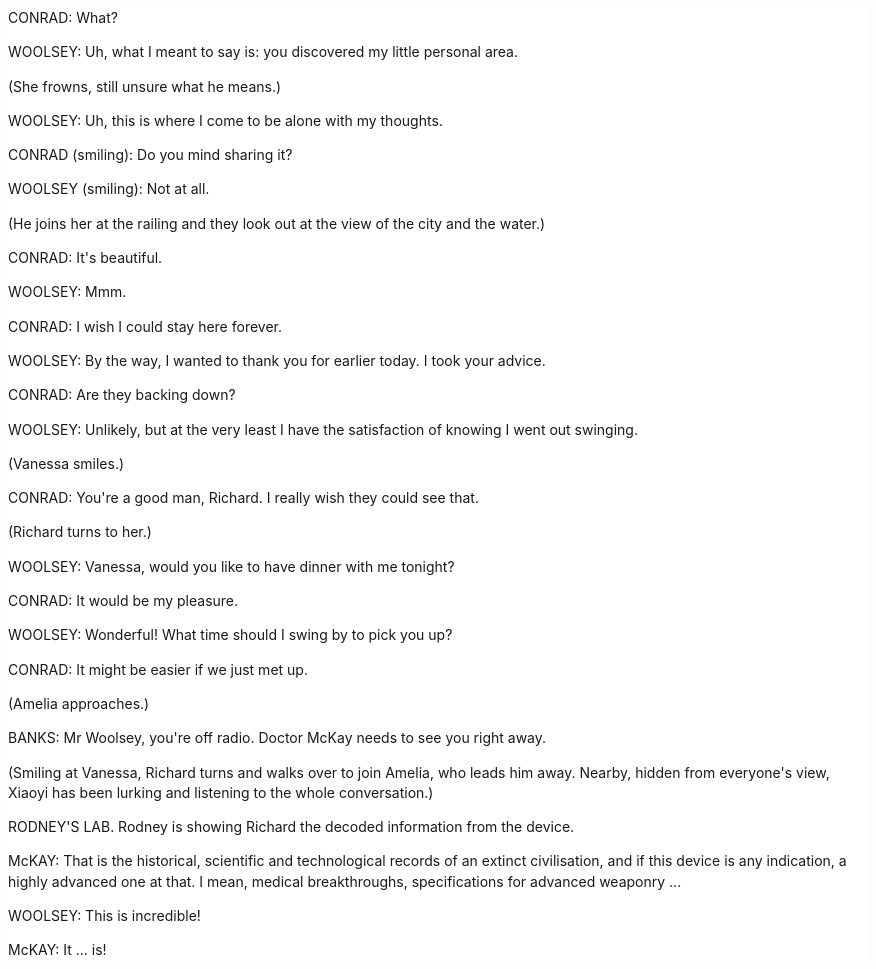 CONRAD: What?  
  
WOOLSEY: Uh, what I meant to say is: you discovered my little personal area.  
  
(She frowns, still unsure what he means.)  
  
WOOLSEY: Uh, this is where I come to be alone with my thoughts.  
  
CONRAD (smiling): Do you mind sharing it?  
  
WOOLSEY (smiling): Not at all.  
  
(He joins her at the railing and they look out at the view of the city and the
water.)  
  
CONRAD: It's beautiful.  
  
WOOLSEY: Mmm.  
  
CONRAD: I wish I could stay here forever.  
  
WOOLSEY: By the way, I wanted to thank you for earlier today. I took your
advice.  
  
CONRAD: Are they backing down?  
  
WOOLSEY: Unlikely, but at the very least I have the satisfaction of knowing I
went out swinging.  
  
(Vanessa smiles.)  
  
CONRAD: You're a good man, Richard. I really wish they could see that.  
  
(Richard turns to her.)  
  
WOOLSEY: Vanessa, would you like to have dinner with me tonight?  
  
CONRAD: It would be my pleasure.  
  
WOOLSEY: Wonderful! What time should I swing by to pick you up?  
  
CONRAD: It might be easier if we just met up.  
  
(Amelia approaches.)  
  
BANKS: Mr Woolsey, you're off radio. Doctor McKay needs to see you right away.  
  
(Smiling at Vanessa, Richard turns and walks over to join Amelia, who leads
him away. Nearby, hidden from everyone's view, Xiaoyi has been lurking and
listening to the whole conversation.)  
  
  
RODNEY'S LAB. Rodney is showing Richard the decoded information from the
device.  
  
McKAY: That is the historical, scientific and technological records of an
extinct civilisation, and if this device is any indication, a highly advanced
one at that. I mean, medical breakthroughs, specifications for advanced
weaponry ...  
  
WOOLSEY: This is incredible!  
  
McKAY: It ... is!  
  